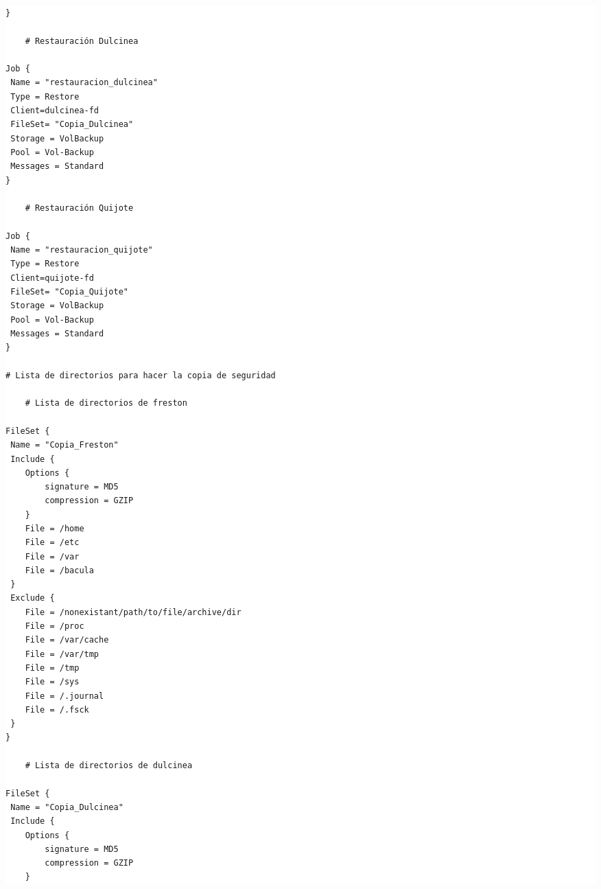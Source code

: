 ~~~
}

	# Restauración Dulcinea

Job {
 Name = "restauracion_dulcinea"
 Type = Restore
 Client=dulcinea-fd
 FileSet= "Copia_Dulcinea"
 Storage = VolBackup
 Pool = Vol-Backup
 Messages = Standard
}

	# Restauración Quijote

Job {
 Name = "restauracion_quijote"
 Type = Restore
 Client=quijote-fd
 FileSet= "Copia_Quijote"
 Storage = VolBackup
 Pool = Vol-Backup
 Messages = Standard
}

# Lista de directorios para hacer la copia de seguridad

	# Lista de directorios de freston

FileSet {
 Name = "Copia_Freston"
 Include {
    Options {
        signature = MD5
        compression = GZIP
    }
    File = /home
    File = /etc
    File = /var
    File = /bacula
 }
 Exclude {
    File = /nonexistant/path/to/file/archive/dir
    File = /proc
    File = /var/cache
    File = /var/tmp
    File = /tmp
    File = /sys
    File = /.journal
    File = /.fsck
 }
}

	# Lista de directorios de dulcinea

FileSet {
 Name = "Copia_Dulcinea"
 Include {
    Options {
        signature = MD5
        compression = GZIP
    }
~~~